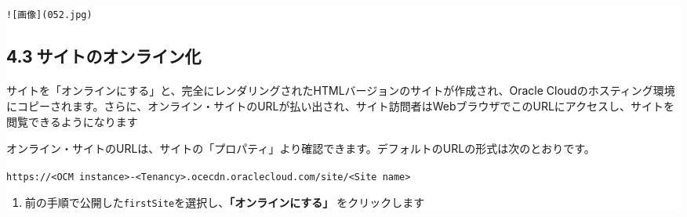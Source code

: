     ![画像](052.jpg)


## 4.3 サイトのオンライン化

サイトを「オンラインにする」と、完全にレンダリングされたHTMLバージョンのサイトが作成され、Oracle Cloudのホスティング環境にコピーされます。さらに、オンライン・サイトのURLが払い出され、サイト訪問者はWebブラウザでこのURLにアクセスし、サイトを閲覧できるようになります

オンライン・サイトのURLは、サイトの「プロパティ」より確認できます。デフォルトのURLの形式は次のとおりです。

~~~
https://<OCM instance>-<Tenancy>.ocecdn.oraclecloud.com/site/<Site name>
~~~

1. 前の手順で公開した`firstSite`を選択し、**「オンラインにする」** をクリックします
